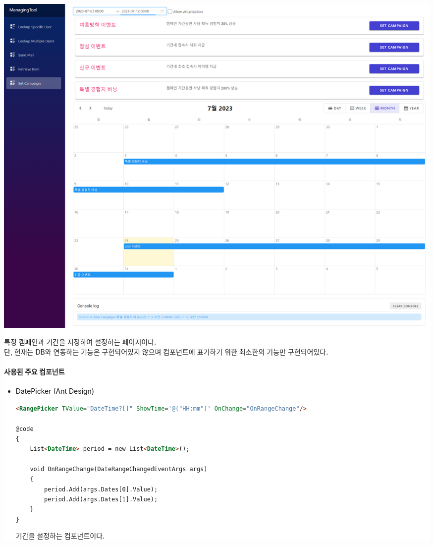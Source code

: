 ![](images/2023-07-24-10-41-06.png)

특정 캠페인과 기간을 지정하여 설정하는 페이지이다.    
단, 현재는 DB와 연동하는 기능은 구현되어있지 않으며 컴포넌트에 표기하기 위한 최소한의 기능만 구현되어있다.   

#### 사용된 주요 컴포넌트

- DatePicker (Ant Design)

    ```html
    <RangePicker TValue="DateTime?[]" ShowTime='@("HH:mm")' OnChange="OnRangeChange"/>

    @code
    {
        List<DateTime> period = new List<DateTime>();

        void OnRangeChange(DateRangeChangedEventArgs args)
        {
            period.Add(args.Dates[0].Value);
            period.Add(args.Dates[1].Value);
        }
    }
    ```
    기간을 설정하는 컴포넌트이다.
